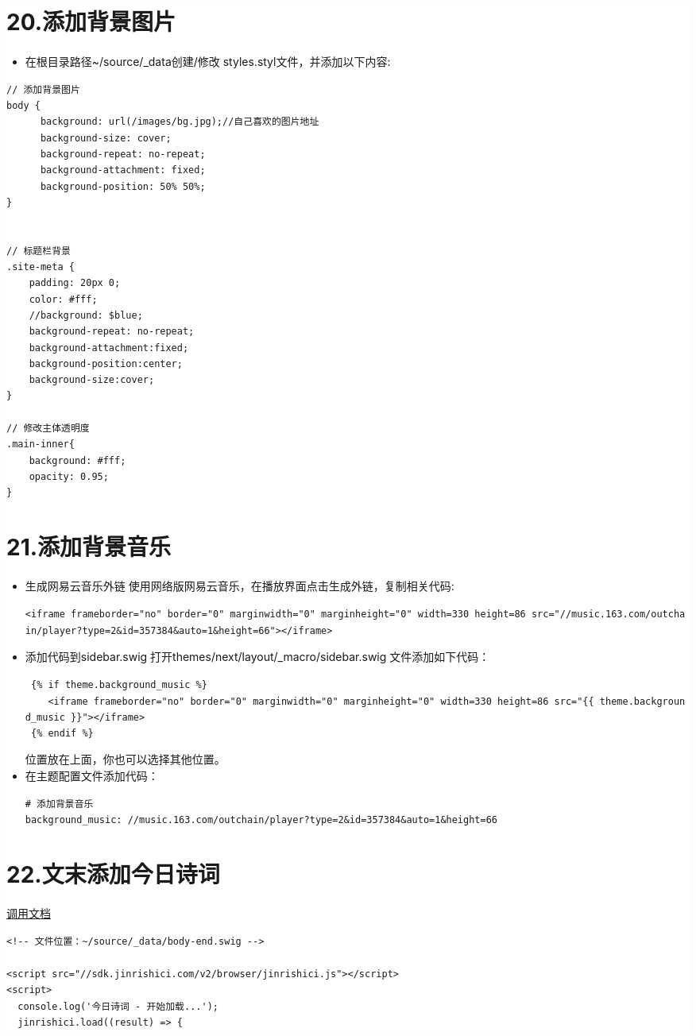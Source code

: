 # 20.添加背景图片
  - 在根目录路径~/source/_data创建/修改 styles.styl文件，并添加以下内容:
  ```
  // 添加背景图片
  body {
        background: url(/images/bg.jpg);//自己喜欢的图片地址
        background-size: cover;
        background-repeat: no-repeat;
        background-attachment: fixed;
        background-position: 50% 50%;
  }


  // 标题栏背景
  .site-meta {
      padding: 20px 0;
      color: #fff;
      //background: $blue;
      background-repeat: no-repeat;
      background-attachment:fixed;
      background-position:center;
      background-size:cover;
  }  

  // 修改主体透明度
  .main-inner{
      background: #fff;
      opacity: 0.95;
  }

  ```
# 21.添加背景音乐
- 生成网易云音乐外链
  使用网络版网易云音乐，在播放界面点击生成外链，复制相关代码:
  ```
  <iframe frameborder="no" border="0" marginwidth="0" marginheight="0" width=330 height=86 src="//music.163.com/outchain/player?type=2&id=357384&auto=1&height=66"></iframe>
  ```
- 添加代码到sidebar.swig
  打开themes/next/layout/_macro/sidebar.swig 文件添加如下代码：
  ```
   {% if theme.background_music %}
      <iframe frameborder="no" border="0" marginwidth="0" marginheight="0" width=330 height=86 src="{{ theme.background_music }}"></iframe>
   {% endif %}
  ```
  位置放在</aside>上面，你也可以选择其他位置。
- 在主题配置文件添加代码：
  ```
  # 添加背景音乐
  background_music: //music.163.com/outchain/player?type=2&id=357384&auto=1&height=66
  ```
# 22.文末添加今日诗词
[调用文档](https://www.jinrishici.com/doc/#json-fast-custom)
```
<!-- 文件位置：~/source/_data/body-end.swig -->

<script src="//sdk.jinrishici.com/v2/browser/jinrishici.js"></script>
<script>
  console.log('今日诗词 - 开始加载...');
  jinrishici.load((result) => {
```